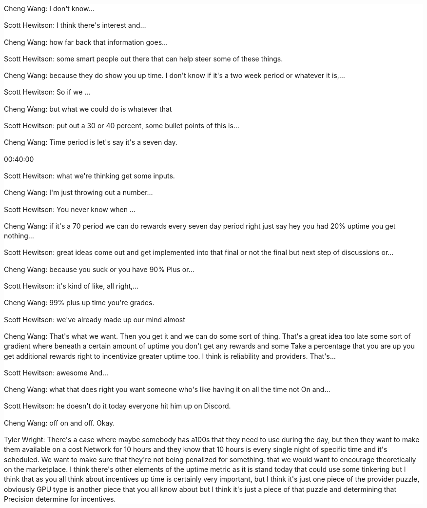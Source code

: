 Cheng Wang: I don't know…

Scott Hewitson: I think there's interest and…

Cheng Wang: how far back that information goes…

Scott Hewitson: some smart people out there that can help steer some of these things.

Cheng Wang: because they do show you up time. I don't know if it's a two week period or whatever it is,…

Scott Hewitson: So if we …

Cheng Wang: but what we could do is whatever that

Scott Hewitson: put out a 30 or 40 percent, some bullet points of this is…

Cheng Wang: Time period is let's say it's a seven day.

00:40:00

Scott Hewitson: what we're thinking get some inputs.

Cheng Wang: I'm just throwing out a number…

Scott Hewitson: You never know when …

Cheng Wang: if it's a 70 period we can do rewards every seven day period right just say hey you had 20% uptime you get nothing…

Scott Hewitson: great ideas come out and get implemented into that final or not the final but next step of discussions or…

Cheng Wang: because you suck or you have 90% Plus or…

Scott Hewitson: it's kind of like, all right,…

Cheng Wang: 99% plus up time you're grades.

Scott Hewitson: we've already made up our mind almost

Cheng Wang: That's what we want. Then you get it and we can do some sort of thing. That's a great idea too late some sort of gradient where beneath a certain amount of uptime you don't get any rewards and some Take a percentage that you are up you get additional rewards right to incentivize greater uptime too. I think is reliability and providers. That's…

Scott Hewitson: awesome And…

Cheng Wang: what that does right you want someone who's like having it on all the time not On and…

Scott Hewitson: he doesn't do it today everyone hit him up on Discord.

Cheng Wang: off on and off. Okay.

Tyler Wright: There's a case where maybe somebody has a100s that they need to use during the day, but then they want to make them available on a cost Network for 10 hours and they know that 10 hours is every single night of specific time and it's scheduled. We want to make sure that they're not being penalized for something. that we would want to encourage theoretically on the marketplace. I think there's other elements of the uptime metric as it is stand today that could use some tinkering but I think that as you all think about incentives up time is certainly very important, but I think it's just one piece of the provider puzzle, obviously GPU type is another piece that you all know about but I think it's just a piece of that puzzle and determining that Precision determine for incentives.
